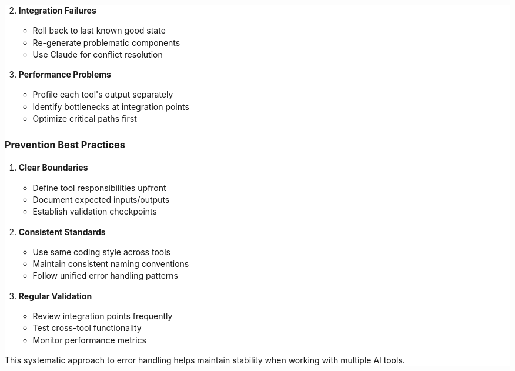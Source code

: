 2. **Integration Failures**
   - Roll back to last known good state
   - Re-generate problematic components
   - Use Claude for conflict resolution

3. **Performance Problems**
   - Profile each tool's output separately
   - Identify bottlenecks at integration points
   - Optimize critical paths first

### Prevention Best Practices

1. **Clear Boundaries**
   - Define tool responsibilities upfront
   - Document expected inputs/outputs
   - Establish validation checkpoints

2. **Consistent Standards**
   - Use same coding style across tools
   - Maintain consistent naming conventions
   - Follow unified error handling patterns

3. **Regular Validation**
   - Review integration points frequently
   - Test cross-tool functionality
   - Monitor performance metrics

This systematic approach to error handling helps maintain stability when working with multiple AI tools.
